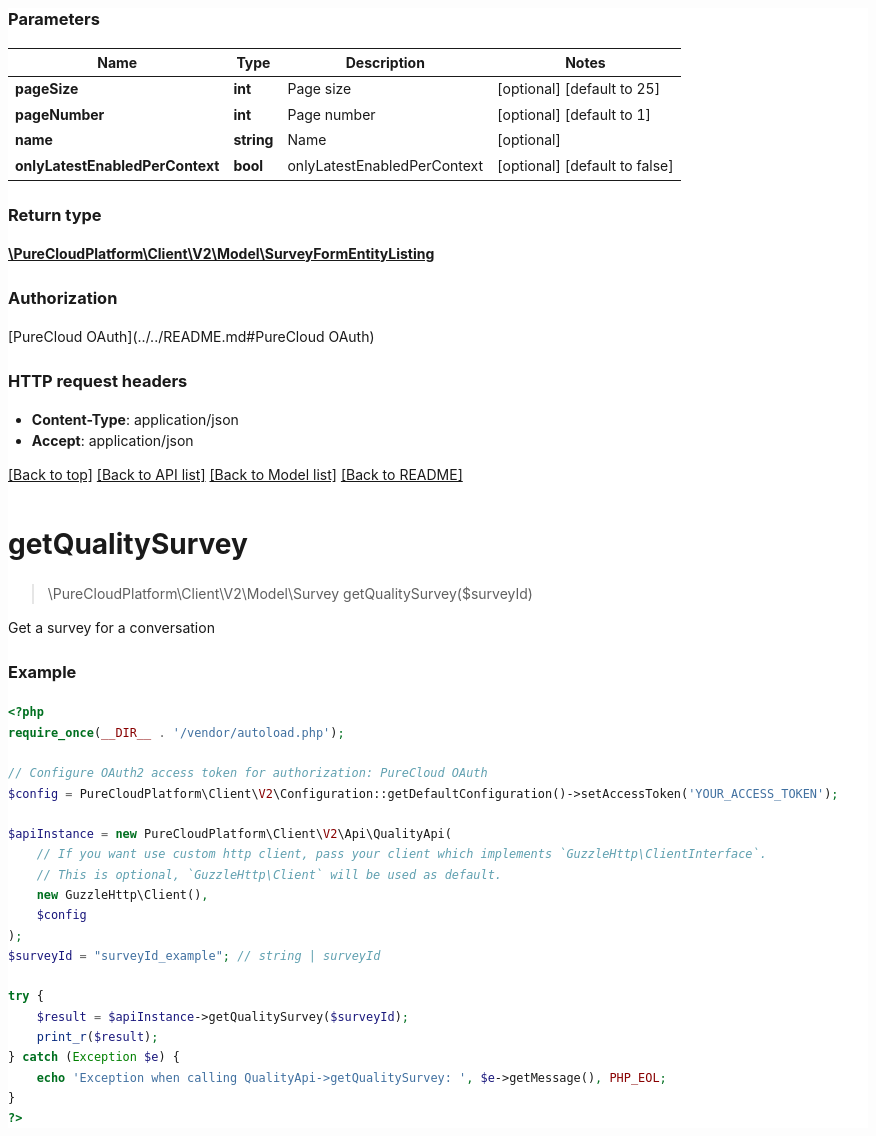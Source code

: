 ### Parameters

Name | Type | Description  | Notes
------------- | ------------- | ------------- | -------------
 **pageSize** | **int**| Page size | [optional] [default to 25]
 **pageNumber** | **int**| Page number | [optional] [default to 1]
 **name** | **string**| Name | [optional]
 **onlyLatestEnabledPerContext** | **bool**| onlyLatestEnabledPerContext | [optional] [default to false]

### Return type

[**\PureCloudPlatform\Client\V2\Model\SurveyFormEntityListing**](../Model/SurveyFormEntityListing.md)

### Authorization

[PureCloud OAuth](../../README.md#PureCloud OAuth)

### HTTP request headers

 - **Content-Type**: application/json
 - **Accept**: application/json

[[Back to top]](#) [[Back to API list]](../../README.md#documentation-for-api-endpoints) [[Back to Model list]](../../README.md#documentation-for-models) [[Back to README]](../../README.md)

# **getQualitySurvey**
> \PureCloudPlatform\Client\V2\Model\Survey getQualitySurvey($surveyId)

Get a survey for a conversation



### Example
```php
<?php
require_once(__DIR__ . '/vendor/autoload.php');

// Configure OAuth2 access token for authorization: PureCloud OAuth
$config = PureCloudPlatform\Client\V2\Configuration::getDefaultConfiguration()->setAccessToken('YOUR_ACCESS_TOKEN');

$apiInstance = new PureCloudPlatform\Client\V2\Api\QualityApi(
    // If you want use custom http client, pass your client which implements `GuzzleHttp\ClientInterface`.
    // This is optional, `GuzzleHttp\Client` will be used as default.
    new GuzzleHttp\Client(),
    $config
);
$surveyId = "surveyId_example"; // string | surveyId

try {
    $result = $apiInstance->getQualitySurvey($surveyId);
    print_r($result);
} catch (Exception $e) {
    echo 'Exception when calling QualityApi->getQualitySurvey: ', $e->getMessage(), PHP_EOL;
}
?>
```
